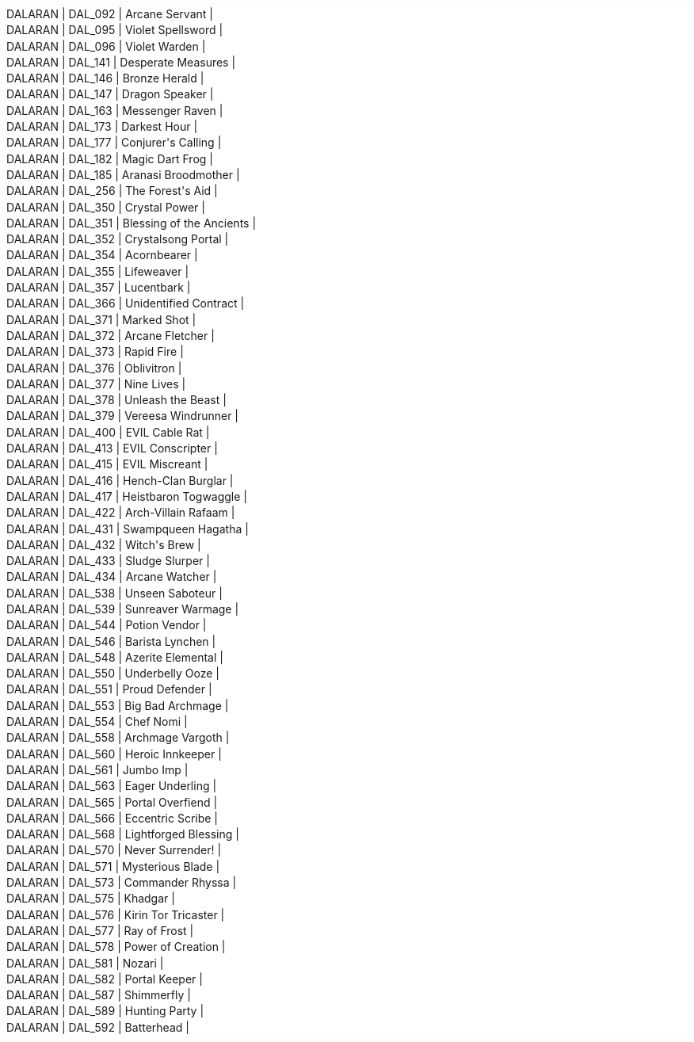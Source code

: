 DALARAN | DAL_092 | Arcane Servant |  
DALARAN | DAL_095 | Violet Spellsword |  
DALARAN | DAL_096 | Violet Warden |  
DALARAN | DAL_141 | Desperate Measures |  
DALARAN | DAL_146 | Bronze Herald |  
DALARAN | DAL_147 | Dragon Speaker |  
DALARAN | DAL_163 | Messenger Raven |  
DALARAN | DAL_173 | Darkest Hour |  
DALARAN | DAL_177 | Conjurer's Calling |  
DALARAN | DAL_182 | Magic Dart Frog |  
DALARAN | DAL_185 | Aranasi Broodmother |  
DALARAN | DAL_256 | The Forest's Aid |  
DALARAN | DAL_350 | Crystal Power |  
DALARAN | DAL_351 | Blessing of the Ancients |  
DALARAN | DAL_352 | Crystalsong Portal |  
DALARAN | DAL_354 | Acornbearer |  
DALARAN | DAL_355 | Lifeweaver |  
DALARAN | DAL_357 | Lucentbark |  
DALARAN | DAL_366 | Unidentified Contract |  
DALARAN | DAL_371 | Marked Shot |  
DALARAN | DAL_372 | Arcane Fletcher |  
DALARAN | DAL_373 | Rapid Fire |  
DALARAN | DAL_376 | Oblivitron |  
DALARAN | DAL_377 | Nine Lives |  
DALARAN | DAL_378 | Unleash the Beast |  
DALARAN | DAL_379 | Vereesa Windrunner |  
DALARAN | DAL_400 | EVIL Cable Rat |  
DALARAN | DAL_413 | EVIL Conscripter |  
DALARAN | DAL_415 | EVIL Miscreant |  
DALARAN | DAL_416 | Hench-Clan Burglar |  
DALARAN | DAL_417 | Heistbaron Togwaggle |  
DALARAN | DAL_422 | Arch-Villain Rafaam |  
DALARAN | DAL_431 | Swampqueen Hagatha |  
DALARAN | DAL_432 | Witch's Brew |  
DALARAN | DAL_433 | Sludge Slurper |  
DALARAN | DAL_434 | Arcane Watcher |  
DALARAN | DAL_538 | Unseen Saboteur |  
DALARAN | DAL_539 | Sunreaver Warmage |  
DALARAN | DAL_544 | Potion Vendor |  
DALARAN | DAL_546 | Barista Lynchen |  
DALARAN | DAL_548 | Azerite Elemental |  
DALARAN | DAL_550 | Underbelly Ooze |  
DALARAN | DAL_551 | Proud Defender |  
DALARAN | DAL_553 | Big Bad Archmage |  
DALARAN | DAL_554 | Chef Nomi |  
DALARAN | DAL_558 | Archmage Vargoth |  
DALARAN | DAL_560 | Heroic Innkeeper |  
DALARAN | DAL_561 | Jumbo Imp |  
DALARAN | DAL_563 | Eager Underling |  
DALARAN | DAL_565 | Portal Overfiend |  
DALARAN | DAL_566 | Eccentric Scribe |  
DALARAN | DAL_568 | Lightforged Blessing |  
DALARAN | DAL_570 | Never Surrender! |  
DALARAN | DAL_571 | Mysterious Blade |  
DALARAN | DAL_573 | Commander Rhyssa |  
DALARAN | DAL_575 | Khadgar |  
DALARAN | DAL_576 | Kirin Tor Tricaster |  
DALARAN | DAL_577 | Ray of Frost |  
DALARAN | DAL_578 | Power of Creation |  
DALARAN | DAL_581 | Nozari |  
DALARAN | DAL_582 | Portal Keeper |  
DALARAN | DAL_587 | Shimmerfly |  
DALARAN | DAL_589 | Hunting Party |  
DALARAN | DAL_592 | Batterhead |  